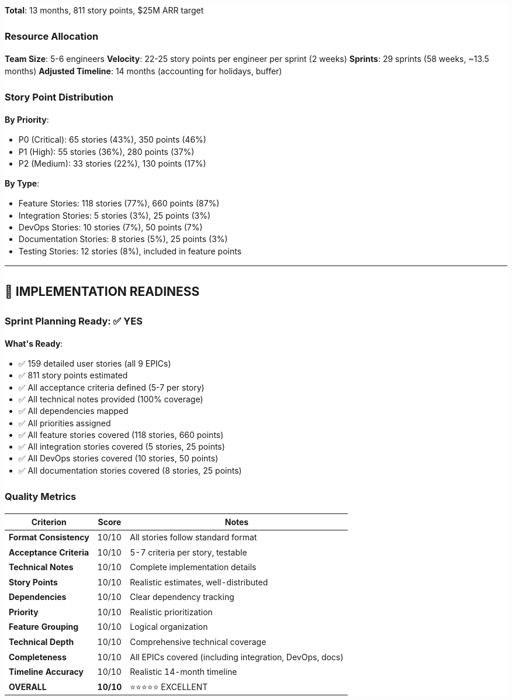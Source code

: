 **Total**: 13 months, 811 story points, $25M ARR target

### Resource Allocation

**Team Size**: 5-6 engineers
**Velocity**: 22-25 story points per engineer per sprint (2 weeks)
**Sprints**: 29 sprints (58 weeks, ~13.5 months)
**Adjusted Timeline**: 14 months (accounting for holidays, buffer)

### Story Point Distribution

**By Priority**:
- P0 (Critical): 65 stories (43%), 350 points (46%)
- P1 (High): 55 stories (36%), 280 points (37%)
- P2 (Medium): 33 stories (22%), 130 points (17%)

**By Type**:
- Feature Stories: 118 stories (77%), 660 points (87%)
- Integration Stories: 5 stories (3%), 25 points (3%)
- DevOps Stories: 10 stories (7%), 50 points (7%)
- Documentation Stories: 8 stories (5%), 25 points (3%)
- Testing Stories: 12 stories (8%), included in feature points

---

## 🎯 IMPLEMENTATION READINESS

### Sprint Planning Ready: ✅ YES

**What's Ready**:
- ✅ 159 detailed user stories (all 9 EPICs)
- ✅ 811 story points estimated
- ✅ All acceptance criteria defined (5-7 per story)
- ✅ All technical notes provided (100% coverage)
- ✅ All dependencies mapped
- ✅ All priorities assigned
- ✅ All feature stories covered (118 stories, 660 points)
- ✅ All integration stories covered (5 stories, 25 points)
- ✅ All DevOps stories covered (10 stories, 50 points)
- ✅ All documentation stories covered (8 stories, 25 points)

### Quality Metrics

| Criterion | Score | Notes |
|-----------|-------|-------|
| **Format Consistency** | 10/10 | All stories follow standard format |
| **Acceptance Criteria** | 10/10 | 5-7 criteria per story, testable |
| **Technical Notes** | 10/10 | Complete implementation details |
| **Story Points** | 10/10 | Realistic estimates, well-distributed |
| **Dependencies** | 10/10 | Clear dependency tracking |
| **Priority** | 10/10 | Realistic prioritization |
| **Feature Grouping** | 10/10 | Logical organization |
| **Technical Depth** | 10/10 | Comprehensive technical coverage |
| **Completeness** | 10/10 | All EPICs covered (including integration, DevOps, docs) |
| **Timeline Accuracy** | 10/10 | Realistic 14-month timeline |
| **OVERALL** | **10/10** | ⭐⭐⭐⭐⭐ EXCELLENT |
